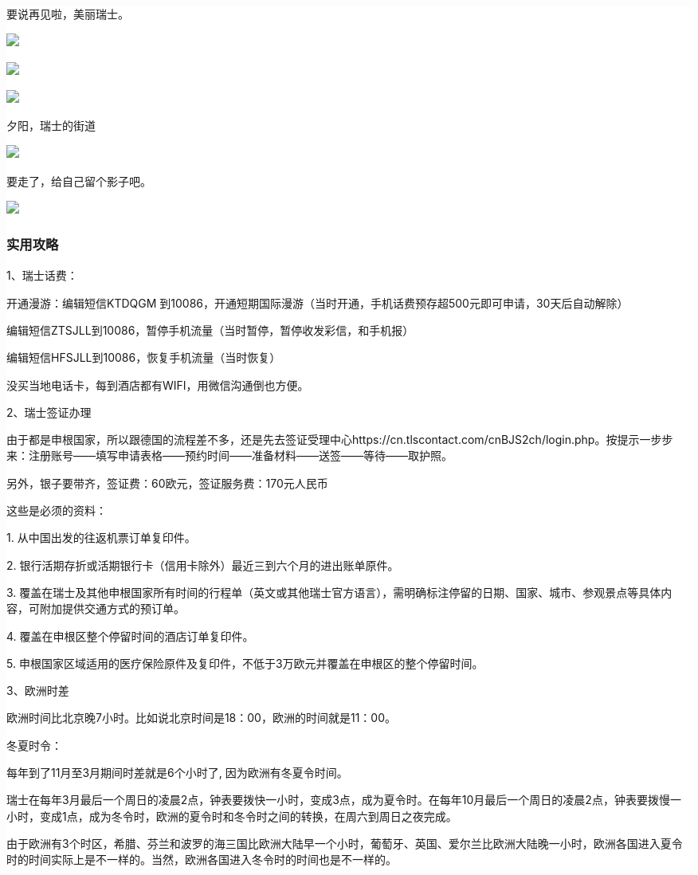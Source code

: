 要说再见啦，美丽瑞士。

![](http://img1.tuniucdn.com/site/images/yj_2016/init-img.jpg)

![](http://img1.tuniucdn.com/site/images/yj_2016/init-img.jpg)

![](http://img1.tuniucdn.com/site/images/yj_2016/init-img.jpg)

夕阳，瑞士的街道

![](http://img1.tuniucdn.com/site/images/yj_2016/init-img.jpg)

要走了，给自己留个影子吧。

![](http://img1.tuniucdn.com/site/images/yj_2016/init-img.jpg)

### 实用攻略

1、瑞士话费：

开通漫游：编辑短信KTDQGM 到10086，开通短期国际漫游（当时开通，手机话费预存超500元即可申请，30天后自动解除）

编辑短信ZTSJLL到10086，暂停手机流量（当时暂停，暂停收发彩信，和手机报）

编辑短信HFSJLL到10086，恢复手机流量（当时恢复）

没买当地电话卡，每到酒店都有WIFI，用微信沟通倒也方便。

2、瑞士签证办理

由于都是申根国家，所以跟德国的流程差不多，还是先去签证受理中心https://cn.tlscontact.com/cnBJS2ch/login.php。按提示一步步来：注册账号——填写申请表格——预约时间——准备材料——送签——等待——取护照。

另外，银子要带齐，签证费：60欧元，签证服务费：170元人民币

这些是必须的资料：

1\. 从中国出发的往返机票订单复印件。

2\. 银行活期存折或活期银行卡（信用卡除外）最近三到六个月的进出账单原件。

3\.
覆盖在瑞士及其他申根国家所有时间的行程单（英文或其他瑞士官方语言），需明确标注停留的日期、国家、城市、参观景点等具体内容，可附加提供交通方式的预订单。

4\. 覆盖在申根区整个停留时间的酒店订单复印件。

5\. 申根国家区域适用的医疗保险原件及复印件，不低于3万欧元并覆盖在申根区的整个停留时间。

3、欧洲时差

欧洲时间比北京晚7小时。比如说北京时间是18：00，欧洲的时间就是11：00。

冬夏时令：

每年到了11月至3月期间时差就是6个小时了, 因为欧洲有冬夏令时间。

瑞士在每年3月最后一个周日的凌晨2点，钟表要拨快一小时，变成3点，成为夏令时。在每年10月最后一个周日的凌晨2点，钟表要拨慢一小时，变成1点，成为冬令时，欧洲的夏令时和冬令时之间的转换，在周六到周日之夜完成。

由于欧洲有3个时区，希腊、芬兰和波罗的海三国比欧洲大陆早一个小时，葡萄牙、英国、爱尔兰比欧洲大陆晚一小时，欧洲各国进入夏令时的时间实际上是不一样的。当然，欧洲各国进入冬令时的时间也是不一样的。
